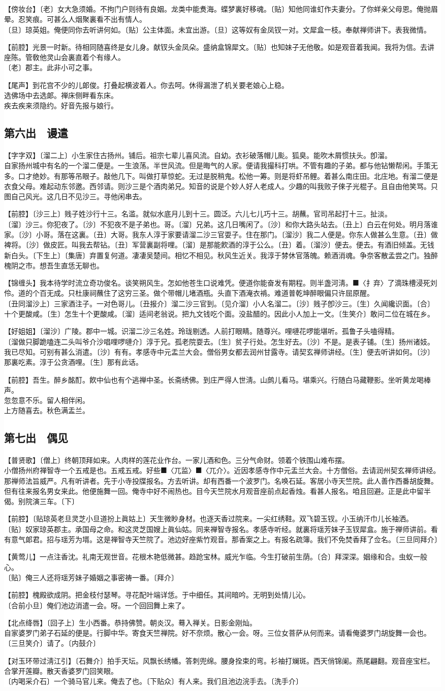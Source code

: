 【傍妆台】〔老〕女大急须婚。不拘门户则待有良姻。龙类中能煑海。蝶梦裏好移魂。〔贴〕知他同谁虰作夫妻分。了你蛘亲父母恩。俺抛眉晕。忍笑痕。可甚么人烟聚裏看不出有情人。  
〔旦〕琼英姐。俺便同你去听讲何如。〔贴〕公主体面。未宜出游。〔旦〕这等奴有金凤钗一对。文犀盒一枝。奉献禅师讲下。表我微情。  
  
【前腔】光景一时新。待相同随喜终是女儿身。献钗头金凤朵。盛纳盒锦犀文。〔贴〕也知妹子无他敬。如是观音着我闻。我将为信。去讲座陈。管敎他灵山会裏直着个有缘人。  
〔老〕郡主。此非小可之事。  
  
【尾声】到花宫不少的儿郞俊。打叠起横波着人。你去呵。休得漏泄了机关要老娘心上稳。  
选佛场中去选郞。禅床侧畔看东床。  
疾去疾来须隐约。好音先报与娘行。  
  
## 第六出　谩遣  

【字字双】〔溜二上〕小生家住古扬州。铺后。祖宗七辈儿喜风流。自幼。衣衫破落帽儿颩。狐臭。能吹木屑惯扶头。卽溜。  
自家扬州城中有名的一个溜二便是。一生浪荡。半世风流。但是晦气的人家。便请我撮科打哄。不管有趣的子弟。都与他钻懒帮闲。手策无多。口才绝妙。有那等吊眼子。敲他几下。叫做打草惊蛇。无过是脱稍鬼。松他一筹。则是将虾吊鲤。着甚么南庄田。北庄地。有溜二便是衣食父母。难起动东邻邀。西邻请。则沙三是个酒肉弟兄。知音的说是个妙人好人老成人。少趣的叫我败子倈子光棍子。且自由他笑骂。只图自己风光。这几日不见沙三。寻他闲串去。  
  
【前腔】〔沙三上〕贱子姓沙行十三。名滥。就似水底月儿到十三。圆泛。六儿七儿巧十三。胡蘸。官司吊起打十三。扯淡。  
〔溜〕沙三。你犯夜了。〔沙〕不犯夜不是子弟也。哥。〔溜〕兄弟。这几日嘴闲了。〔沙〕和你大路头站去。〔丑上〕白云在何处。明月落谁家。〔沙〕小哥。落在这裏。〔丑〕大哥。我东人淳于家要请溜二沙三官耍子。住在那门。〔溜沙〕我二人便是。你东人做甚么生意。〔丑〕做裨将。〔沙〕做皮匠。叫我去帮钻。〔丑〕军营裏副将哩。〔溜〕是那能飮酒的淳于公么。〔丑〕着。〔溜沙〕便去。便去。有酒旧倾盖。无钱新白头。〔下生上〕〔集唐〕弃置复何道。凄凄吴楚间。相忆不相见。秋风生近关。我淳于棼休官落魄。赖酒消魂。争奈客散孟尝之门。独醉槐阴之市。想吾生直恁无聊也。  
  
【锦缠头】我本待学时流立奇功俊名。谈笑朔风生。怎如他苍生口说难凭。便道你能奋发有期程。则半盏河淸。■〈扌弃〉了滴珠槽浸死刘伶。道的个百无成。只杜康祠蘸住了这穷三圣。做个带帽儿堵酒瓶。头直下酒淹衣褃。难道普乾坤醉眼偏只许屈原醒。  
〔丑同溜沙上〕三家酒注子。一对色哥儿。〔丑报介〕溜二沙三官到。〔见介溜〕小人名溜二。〔沙〕贱子卽沙三。〔生〕久闻纔识面。〔合〕十个更酸咸。〔生〕怎生十个更酸咸。〔溜〕适间老翁说。把九文钱吃个面。没盐醋的。因此小人加上一文。〔生笑介〕敢问二位在城在乡。  
  
【好姐姐】〔溜沙〕广陵。郡中一城。识溜二沙三名姓。玲珑剔透。人前打眼睛。随尊兴。哩嗹花啰能堪听。孤鲁子头嗑得精。  
〔溜做只脚跪嗑连二头叫爷介沙唱哩啰嗹介〕淳于兄。孤老院耍去。〔生〕贫子行处。怎生好去。〔沙〕不是。是表子铺。〔生〕扬州诸妓。我已尽知。可别有甚么消遣。〔沙〕有有。孝感寺中元盂兰大会。僧俗男女都去润州甘露寺。请契玄禅师讲经。〔生〕便去听讲如何。〔沙〕那裏吃素。淳于公贪酒哩。〔生〕那有此话。  
  
【前腔】吾生。醉乡酩酊。飮中仙也有个逃禅中圣。长斋绣佛。到庄严得人世淸。山鹧儿看马。堪乘兴。行随白马藏鞭影。坐听黄龙喝棒声。  
忽忽意不乐。留人相伴闲。  
上方随喜去。秋色满盂兰。  
  
## 第七出　偶见  

【普贤歌】〔僧上〕终朝顶拜如来。人肉样的莲花业作台。一家儿酒和色。三分气命财。领着个铁围山难布摆。  
小僧扬州府禅智寺一个五戒是也。五戒五戒。好些■〈兀监〉■〈兀介〉。近因孝感寺作中元盂兰大会。十方僧俗。去请润州契玄禅师讲经。那禅师法旨威严。凡有听讲者。先于小寺投牒报名。方去听讲。却有西番一个波罗门。名唤石延。客居小寺天竺院。此人善作西番胡旋舞。但有往来报名男女来此。他便施舞一回。俺寺中好不闹热也。目今天竺院水月观音座前点起香烛。看甚人报名。咱且回避。正是此中留半偈。别院演三车。〔下〕  
  
【前腔】〔贴琼英老旦灵芝小旦道扮上眞姑上〕天生微眇身材。也逐天香过院来。一尖红绣鞋。双飞碧玉钗。小玉纳汗巾儿长袖洒。  
〔贴〕奴家琼英郡主。承国母之命。和这灵芝国嫂上眞仙姑。同来禅智寺报名。孝感寺听经。就裏将瑶芳妹子玉钗犀盒。施于禅师讲前。看有意气郞君。招与瑶芳为壻。这是禅智寺天竺院了。池边好座紫竹观音。那香案之上。有报名疏簿。我们不免焚香拜了佥名。〔三旦同拜介〕  
  
【黄莺儿】一点注香沈。礼南无观世音。花根木艳低微甚。趋跄宝林。威光乍临。今生打破前生荫。〔合〕拜深深。姻缘和合。虫蚁一般心。  
〔贴〕俺三人还将瑶芳妹子婚姻之事密祷一番。〔拜介〕  
  
【前腔】槐殿欲成阴。把金枝付瑟琴。寻花配叶端详恁。于中细任。其间暗吟。无明到处情儿沁。  
〔合前小旦〕俺们池边消遣一会。呀。一个回回舞上来了。  
  
【北点绛唇】〔回子上〕生小西番。恭持佛赞。朝炎汉。蓦入禅关。日影金刚灿。  
自家婆罗门弟子石延的便是。行脚中华。寄食天竺禅院。好不奈烦。散心一会。呀。三位女菩萨从何而来。请看俺婆罗门胡旋舞一会也。〔三旦笑介〕请了。〔内鼓介〕  
  
【对玉环带过淸江引】〔石舞介〕拍手天坛。风飘长绣幡。答刺兜绵。腰身拴束的弯。衫袖打斓斑。西天俏锦阑。燕尾翩翻。观音座宝栏。合掌开莲瓣。散天香婆罗门回笑眼。  
〔内喝采介石〕一个骑马官儿来。俺去了也。〔下贴众〕有人来。我们且池边浣手去。〔洗手介〕  
  